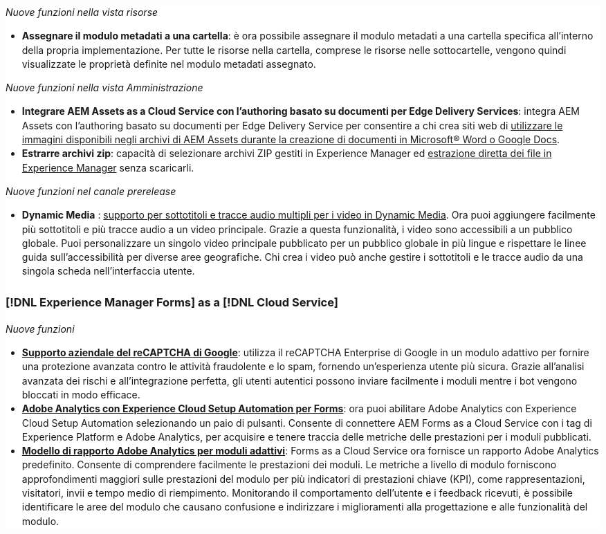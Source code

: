 _Nuove funzioni nella vista risorse_

* **Assegnare il modulo metadati a una cartella**: è ora possibile assegnare il modulo metadati a una cartella specifica all’interno della propria implementazione. Per tutte le risorse nella cartella, comprese le risorse nelle sottocartelle, vengono quindi visualizzate le proprietà definite nel modulo metadati assegnato.

_Nuove funzioni nella vista Amministrazione_

* **Integrare AEM Assets as a Cloud Service con l’authoring basato su documenti per Edge Delivery Services**: integra AEM Assets con l’authoring basato su documenti per Edge Delivery Service per consentire a chi crea siti web di [utilizzare le immagini disponibili negli archivi di AEM Assets durante la creazione di documenti in Microsoft® Word o Google Docs](https://experienceleague.adobe.com/docs/experience-manager-cloud-service/content/edge-delivery/using.html?lang=it#integrate-assets-edge).
* **Estrarre archivi zip**: capacità di selezionare archivi ZIP gestiti in Experience Manager ed [estrazione diretta dei file in Experience Manager](https://experienceleague.adobe.com/docs/experience-manager-cloud-service/content/assets/manage/manage-digital-assets.html?lang=it#extract-zip-archives) senza scaricarli.

_Nuove funzioni nel canale prerelease_

* **Dynamic Media** : [supporto per sottotitoli e tracce audio multipli per i video in Dynamic Media](https://experienceleague.adobe.com/docs/experience-manager-cloud-service/content/assets/dynamicmedia/video.html?lang=it#about-msma). Ora puoi aggiungere facilmente più sottotitoli e più tracce audio a un video principale. Grazie a questa funzionalità, i video sono accessibili a un pubblico globale. Puoi personalizzare un singolo video principale pubblicato per un pubblico globale in più lingue e rispettare le linee guida sull’accessibilità per diverse aree geografiche. Chi crea i video può anche gestire i sottotitoli e le tracce audio da una singola scheda nell’interfaccia utente.



### [!DNL Experience Manager Forms] as a [!DNL Cloud Service]

_Nuove funzioni_

* **[Supporto aziendale del reCAPTCHA di Google](https://experienceleague.adobe.com/docs/experience-manager-cloud-service/content/forms/adaptive-forms-authoring/authoring-adaptive-forms-foundation-components/add-components-to-an-adaptive-form/captcha-adaptive-forms.html?lang=it)**: utilizza il reCAPTCHA Enterprise di Google in un modulo adattivo per fornire una protezione avanzata contro le attività fraudolente e lo spam, fornendo un’esperienza utente più sicura. Grazie all’analisi avanzata dei rischi e all’integrazione perfetta, gli utenti autentici possono inviare facilmente i moduli mentre i bot vengono bloccati in modo efficace.
* **[Adobe Analytics con Experience Cloud Setup Automation per Forms](https://experienceleague.adobe.com/docs/experience-manager-cloud-service/content/forms/integrate/services/enable-adobe-analytics-adaptive-form-using-experience-cloud-setup-automation.html?lang=it)**: ora puoi abilitare Adobe Analytics con Experience Cloud Setup Automation selezionando un paio di pulsanti. Consente di connettere AEM Forms as a Cloud Service con i tag di Experience Platform e Adobe Analytics, per acquisire e tenere traccia delle metriche delle prestazioni per i moduli pubblicati.
* **[Modello di rapporto Adobe Analytics per moduli adattivi](https://experienceleague.adobe.com/docs/experience-manager-cloud-service/content/forms/integrate/services/view-understand-aem-forms-analytics-reports.html?lang=it)**: Forms as a Cloud Service ora fornisce un rapporto Adobe Analytics predefinito. Consente di comprendere facilmente le prestazioni dei moduli. Le metriche a livello di modulo forniscono approfondimenti maggiori sulle prestazioni del modulo per più indicatori di prestazioni chiave (KPI), come rappresentazioni, visitatori, invii e tempo medio di riempimento. Monitorando il comportamento dell’utente e i feedback ricevuti, è possibile identificare le aree del modulo che causano confusione e indirizzare i miglioramenti alla progettazione e alle funzionalità del modulo.